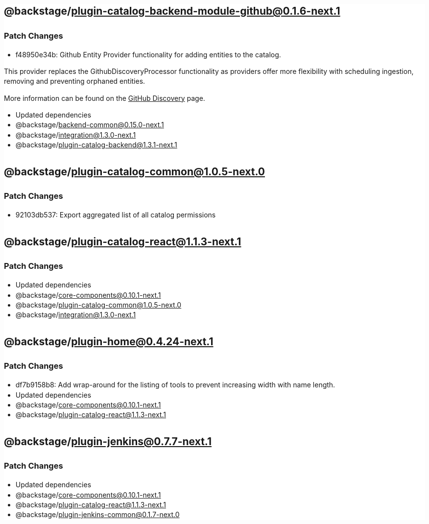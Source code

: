 ## @backstage/plugin-catalog-backend-module-github@0.1.6-next.1

### Patch Changes

- f48950e34b: Github Entity Provider functionality for adding entities to the catalog.

 This provider replaces the GithubDiscoveryProcessor functionality as providers offer more flexibility with scheduling ingestion, removing and preventing orphaned entities.

 More information can be found on the [GitHub Discovery](https://backstage.io/docs/integrations/github/discovery) page.

- Updated dependencies
 - @backstage/backend-common@0.15.0-next.1
 - @backstage/integration@1.3.0-next.1
 - @backstage/plugin-catalog-backend@1.3.1-next.1

## @backstage/plugin-catalog-common@1.0.5-next.0

### Patch Changes

- 92103db537: Export aggregated list of all catalog permissions

## @backstage/plugin-catalog-react@1.1.3-next.1

### Patch Changes

- Updated dependencies
 - @backstage/core-components@0.10.1-next.1
 - @backstage/plugin-catalog-common@1.0.5-next.0
 - @backstage/integration@1.3.0-next.1

## @backstage/plugin-home@0.4.24-next.1

### Patch Changes

- df7b9158b8: Add wrap-around for the listing of tools to prevent increasing width with name length.
- Updated dependencies
 - @backstage/core-components@0.10.1-next.1
 - @backstage/plugin-catalog-react@1.1.3-next.1

## @backstage/plugin-jenkins@0.7.7-next.1

### Patch Changes

- Updated dependencies
 - @backstage/core-components@0.10.1-next.1
 - @backstage/plugin-catalog-react@1.1.3-next.1
 - @backstage/plugin-jenkins-common@0.1.7-next.0
